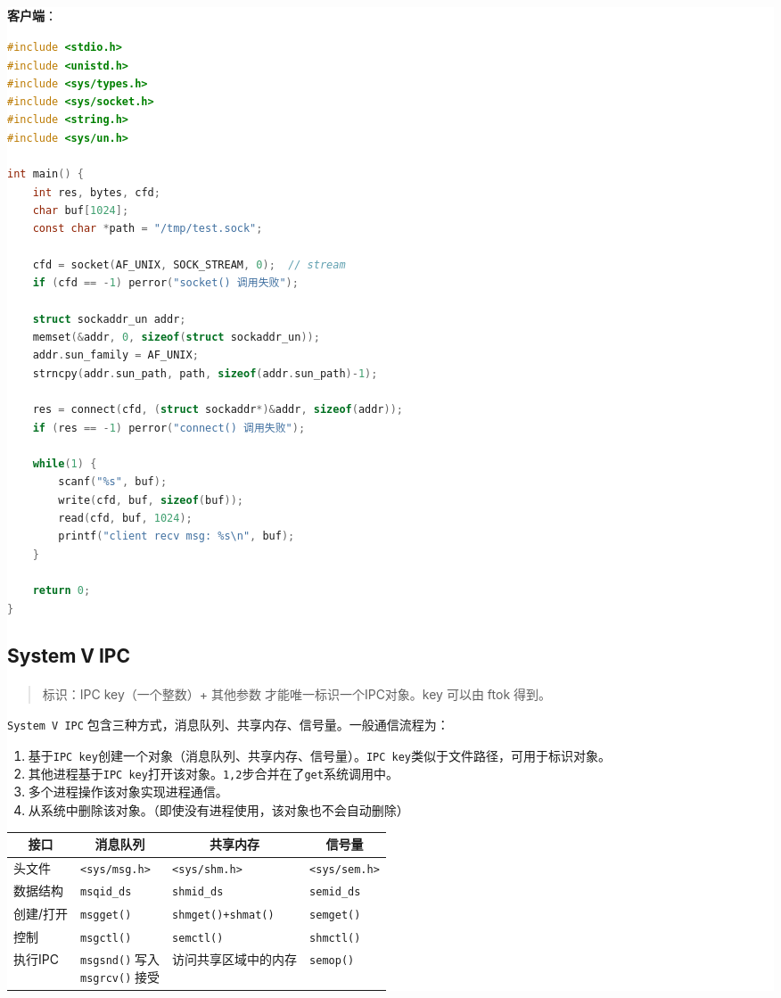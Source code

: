 **客户端**：

```c
#include <stdio.h>
#include <unistd.h>
#include <sys/types.h>
#include <sys/socket.h>
#include <string.h>
#include <sys/un.h>

int main() {
    int res, bytes, cfd;
    char buf[1024];
    const char *path = "/tmp/test.sock";

    cfd = socket(AF_UNIX, SOCK_STREAM, 0);  // stream
    if (cfd == -1) perror("socket() 调用失败");

    struct sockaddr_un addr;
    memset(&addr, 0, sizeof(struct sockaddr_un));
    addr.sun_family = AF_UNIX;
    strncpy(addr.sun_path, path, sizeof(addr.sun_path)-1);

    res = connect(cfd, (struct sockaddr*)&addr, sizeof(addr));
    if (res == -1) perror("connect() 调用失败");

    while(1) {
        scanf("%s", buf);
        write(cfd, buf, sizeof(buf));
        read(cfd, buf, 1024);
        printf("client recv msg: %s\n", buf);
    }

    return 0;
}
```

## System V IPC

> 标识：IPC key（一个整数）+ 其他参数 才能唯一标识一个IPC对象。key 可以由 ftok 得到。

`System V IPC` 包含三种方式，消息队列、共享内存、信号量。一般通信流程为：

1. 基于`IPC key`创建一个对象（消息队列、共享内存、信号量）。`IPC key`类似于文件路径，可用于标识对象。
2. 其他进程基于`IPC key`打开该对象。`1,2`步合并在了`get`系统调用中。
3. 多个进程操作该对象实现进程通信。
4. 从系统中删除该对象。（即使没有进程使用，该对象也不会自动删除）

| 接口      | 消息队列                      | 共享内存             | 信号量        |
| --------- | --------------------------- | ------------------ | ------------- |
| 头文件    | `<sys/msg.h>`                | `<sys/shm.h>`        | `<sys/sem.h>` |
| 数据结构  | `msqid_ds`                   | `shmid_ds`             | `semid_ds`    |
| 创建/打开 | `msgget()`                   | `shmget()+shmat()`   | `semget()`      |
| 控制      | `msgctl()`                  | `semctl()`             | `shmctl()`     |
| 执行IPC   | `msgsnd()` 写入<br />`msgrcv()` 接受 | 访问共享区域中的内存 | `semop()`    |
